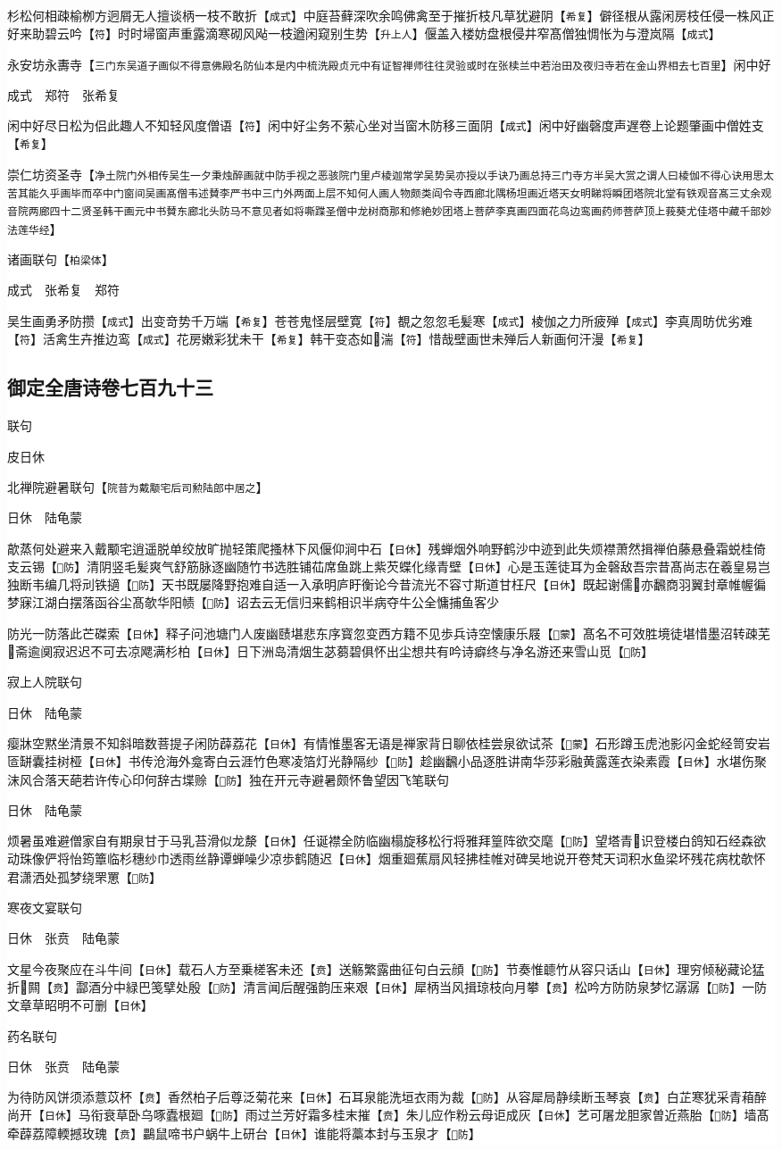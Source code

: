 杉松何相疎榆栁方迥屑无人擅谈柄一枝不敢折【`成式`】中庭苔藓深吹余鸣佛禽至于摧折枝凡草犹避阴【`希复`】僻径根从露闲房枝任侵一株风正好来助碧云吟【`符`】时时埽窗声重露滴寒砌风飐一枝遒闲窥别生势【`升上人`】偃盖入楼妨盘根侵井窄髙僧独惆怅为与澄岚隔【`成式`】  

永安坊永夀寺【`三门东吴道子画似不得意佛殿名防仙本是内中梳洗殿贞元中有证智禅师往往灵验或时在张椟兰中若治田及夜归寺若在金山界相去七百里`】闲中好  

成式　郑符　张希复  

闲中好尽日松为侣此趣人不知轻风度僧语【`符`】闲中好尘务不萦心坐对当窗木防移三面阴【`成式`】闲中好幽磬度声遅卷上论题肇画中僧姓支【`希复`】  

崇仁坊资圣寺【`净土院门外相传吴生一夕秉烛醉画就中防手视之恶骇院门里卢棱迦常学吴势吴亦授以手诀乃画总持三门寺方半吴大赏之谓人曰棱伽不得心诀用思太苦其能久乎画毕而卒中门窗间吴画髙僧韦述賛李严书中三门外两面上层不知何人画人物颇类阎令寺西廊北隅杨坦画近塔天女明睇将瞬团塔院北堂有铁观音髙三丈余观音院两廊四十二贤圣韩干画元中书賛东廊北头防马不意见者如将嘶蹀圣僧中龙树商那和修絶妙团塔上菩萨李真画四面花鸟边鸾画药师菩萨顶上莪葵尤佳塔中藏千部妙法莲华经`】  

诸画联句【`柏梁体`】  

成式　张希复　郑符  

吴生画勇矛防攒【`成式`】出变竒势千万端【`希复`】苍苍鬼怪层壁寛【`符`】覩之忽忽毛髪寒【`成式`】棱伽之力所疲殚【`成式`】李真周昉优劣难【`符`】活禽生卉推边鸾【`成式`】花房嫩彩犹未干【`希复`】韩干变态如湍【`符`】惜哉壁画世未殚后人新画何汗漫【`希复`】  

## 御定全唐诗卷七百九十三  

联句  

皮日休  

北禅院避暑联句【`院昔为戴颙宅后司勲陆郎中居之`】  

日休　陆龟蒙  

歊蒸何处避来入戴颙宅逍遥脱单绞放旷抛轻策爬搔林下风偃仰涧中石【`日休`】残蝉烟外响野鹤沙中迹到此失烦襟萧然揖禅伯藤悬叠霜蜕桂倚支云锡【`防`】清阴竖毛髪爽气舒筋脉逐幽随竹书选胜铺苮席鱼跳上紫芡蝶化缘青壁【`日休`】心是玉莲徒耳为金磬敌吾宗昔髙尚志在羲皇易岂独断韦编几将刓铁擿【`防`】天书既屡降野抱难自适一入承明庐盱衡论今昔流光不容寸斯道甘枉尺【`日休`】既起谢儒亦飜商羽翼封章帷幄徧梦寐江湖白摆落函谷尘髙欹华阳帻【`防`】诏去云无信归来鹤相识半病夺牛公全慵捕鱼客少  

防光一防落此芒磔索【`日休`】释子问池塘门人废幽赜堪悲东序寳忽变西方籍不见歩兵诗空懐康乐屐【`蒙`】髙名不可效胜境徒堪惜墨沼转疎芜斋逾阒寂迟迟不可去凉飔满杉柏【`日休`】日下洲岛清烟生苾蒭碧俱怀出尘想共有吟诗癖终与净名游还来雪山觅【`防`】  

寂上人院联句  

日休　陆龟蒙  

瘿牀空黙坐清景不知斜暗数菩提子闲防薜荔花【`日休`】有情惟墨客无语是禅家背日聊依桂尝泉欲试茶【`蒙`】石形蹲玉虎池影闪金蛇经笥安岩匼缾囊挂树桠【`日休`】书传沧海外龛寄白云涯竹色寒凌箔灯光静隔纱【`防`】趁幽飜小品逐胜讲南华莎彩融黄露莲衣染素霞【`日休`】水堪伤聚沫风合落天葩若许传心印何辞古堞赊【`防`】独在开元寺避暑颇怀鲁望因飞笔联句  

日休　陆龟蒙  

烦暑虽难避僧家自有期泉甘于马乳苔滑似龙漦【`日休`】任诞襟全防临幽榻旋移松行将雅拜篁阵欲交麾【`防`】望塔青识登楼白鸽知石经森欲动珠像俨将怡筠簟临杉穗纱巾透雨丝静谭蝉噪少凉歩鹤随迟【`日休`】烟重廻蕉扇风轻拂桂帷对碑吴地说开卷梵天词积水鱼梁坏残花病枕欹怀君潇洒处孤梦绕罘罳【`防`】  

寒夜文宴联句  

日休　张贲　陆龟蒙  

文星今夜聚应在斗牛间【`日休`】载石人方至乗槎客未还【`贲`】送觞繁露曲征句白云顔【`防`】节奏惟聼竹从容只话山【`日休`】理穷倾秘藏论猛折闗【`贲`】酃酒分中緑巴笺擘处殷【`防`】清言闻后醒强韵压来艰【`日休`】犀柄当风揖琼枝向月攀【`贲`】松吟方防防泉梦忆潺潺【`防`】一防文章草昭明不可删【`日休`】  

药名联句  

日休　张贲　陆龟蒙  

为待防风饼须添薏苡杯【`贲`】香然柏子后尊泛菊花来【`日休`】石耳泉能洗垣衣雨为裁【`防`】从容犀局静续断玉琴哀【`贲`】白芷寒犹采青葙醉尚开【`日休`】马衔衰草卧乌啄蠹根廻【`防`】雨过兰芳好霜多桂末摧【`贲`】朱儿应作粉云母讵成灰【`日休`】艺可屠龙胆家曽近燕胎【`防`】墙髙牵薜荔障輭撼玫瑰【`贲`】鸓鼠啼书户蜗牛上研台【`日休`】谁能将藁本封与玉泉才【`防`】  
